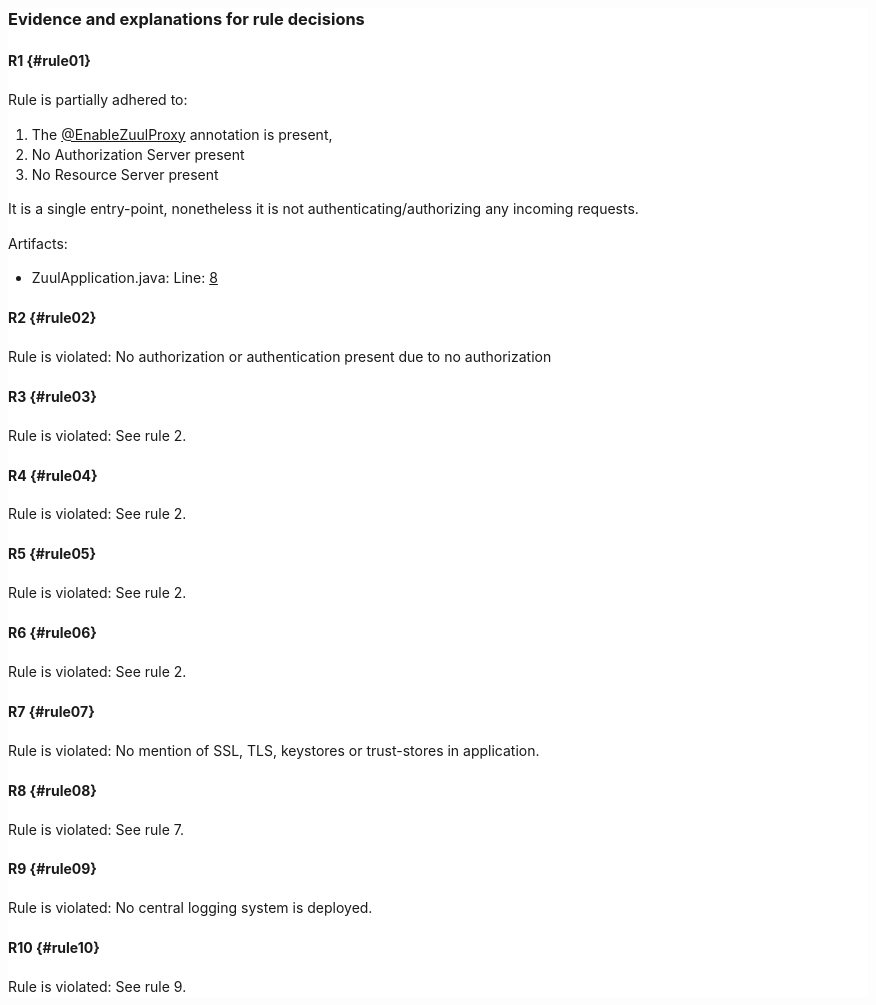 

### Evidence and explanations for rule decisions

#### R1 {#rule01}

Rule is partially adhered to:
1. The [@EnableZuulProxy](https://cloud.spring.io/spring-cloud-netflix/multi/multi__router_and_filter_zuul.html#netflix-zuul-reverse-proxy) annotation is present,
1. No Authorization Server present
1. No Resource Server present

It is a single entry-point, nonetheless it is not authenticating/authorizing any incoming requests.

Artifacts:
- ZuulApplication.java: Line: [8](https://github.com/ewolff/microservice/blob/master/microservice-demo/microservice-demo-zuul-server/src/main/java/com/ewolff/microservice/zuulserver/ZuulApplication.java#L8)

#### R2  {#rule02}

Rule is violated: No authorization or authentication present due to no authorization

#### R3 {#rule03}

Rule is violated: See rule 2.

#### R4 {#rule04}

Rule is violated: See rule 2.

#### R5 {#rule05}

Rule is violated: See rule 2.

#### R6 {#rule06}

Rule is violated: See rule 2.



#### R7 {#rule07}

Rule is violated: No mention of SSL, TLS, keystores or trust-stores in application.

#### R8 {#rule08}

Rule is violated: See rule 7.



#### R9 {#rule09}

Rule is violated: No central logging system is deployed.

#### R10 {#rule10}

Rule is violated: See rule 9.
